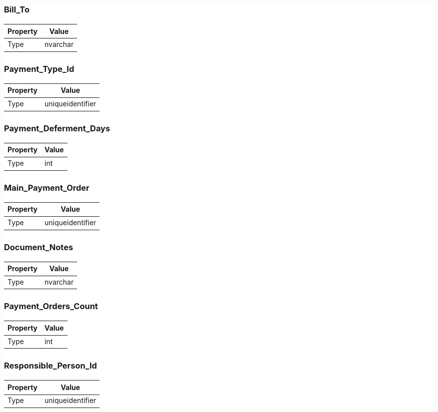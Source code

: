 ### Bill_To

| Property | Value |
| - | - |
|Type|nvarchar|

### Payment_Type_Id

| Property | Value |
| - | - |
|Type|uniqueidentifier|

### Payment_Deferment_Days

| Property | Value |
| - | - |
|Type|int|

### Main_Payment_Order

| Property | Value |
| - | - |
|Type|uniqueidentifier|

### Document_Notes

| Property | Value |
| - | - |
|Type|nvarchar|

### Payment_Orders_Count

| Property | Value |
| - | - |
|Type|int|

### Responsible_Person_Id

| Property | Value |
| - | - |
|Type|uniqueidentifier|
